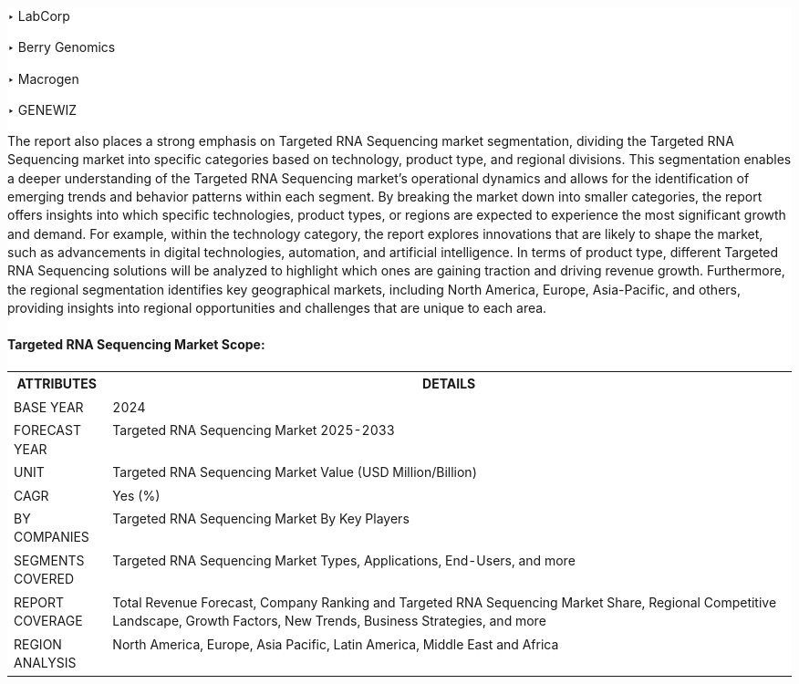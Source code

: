 ‣ LabCorp

‣ Berry Genomics

‣ Macrogen

‣ GENEWIZ

The report also places a strong emphasis on Targeted RNA Sequencing market segmentation, dividing the Targeted RNA Sequencing market into specific categories based on technology, product type, and regional divisions. This segmentation enables a deeper understanding of the Targeted RNA Sequencing market’s operational dynamics and allows for the identification of emerging trends and behavior patterns within each segment. By breaking the market down into smaller categories, the report offers insights into which specific technologies, product types, or regions are expected to experience the most significant growth and demand. For example, within the technology category, the report explores innovations that are likely to shape the market, such as advancements in digital technologies, automation, and artificial intelligence. In terms of product type, different Targeted RNA Sequencing solutions will be analyzed to highlight which ones are gaining traction and driving revenue growth. Furthermore, the regional segmentation identifies key geographical markets, including North America, Europe, Asia-Pacific, and others, providing insights into regional opportunities and challenges that are unique to each area.

<h4>Targeted RNA Sequencing Market Scope:</h4>
<table>
<tr>
<th>ATTRIBUTES</th>
<th>DETAILS</th>
</tr>
<tr>
<td>BASE YEAR</td>
<td>2024</td>
</tr>
<tr>
<td>FORECAST YEAR</td>
<td>Targeted RNA Sequencing Market 2025-2033</td>
</tr>
<tr>
<td>UNIT</td>
<td>Targeted RNA Sequencing Market Value (USD Million/Billion)</td>
<tr>
<td>CAGR</td>
<td>Yes (%)</td>
</tr>
</tr>
<tr>
<td>BY COMPANIES</td>
<td>Targeted RNA Sequencing Market By Key Players</td>
</tr>
<tr>
<td>SEGMENTS COVERED</td>
<td>Targeted RNA Sequencing Market Types, Applications, End-Users, and more</td>
</tr>
<tr>
<td>REPORT COVERAGE</td>
<td>Total Revenue Forecast, Company Ranking and Targeted RNA Sequencing Market Share, Regional Competitive Landscape, Growth Factors, New Trends, Business Strategies, and more</td>
</tr>
<tr>
<td>REGION ANALYSIS</td>
<td>North America, Europe, Asia Pacific, Latin America, Middle East and Africa</td>
</tr>
</table>
